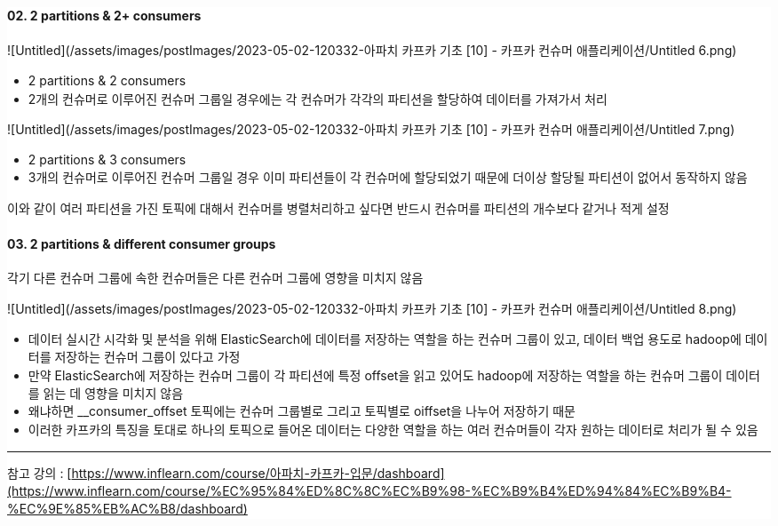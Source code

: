 #### 02. 2 partitions & 2+ consumers

![Untitled](/assets/images/postImages/2023-05-02-120332-아파치 카프카 기초 [10] - 카프카 컨슈머 애플리케이션/Untitled 6.png)

- 2 partitions & 2 consumers
- 2개의 컨슈머로 이루어진 컨슈머 그룹일 경우에는 각 컨슈머가 각각의 파티션을 할당하여 데이터를 가져가서 처리

![Untitled](/assets/images/postImages/2023-05-02-120332-아파치 카프카 기초 [10] - 카프카 컨슈머 애플리케이션/Untitled 7.png)

- 2 partitions & 3 consumers 
- 3개의 컨슈머로 이루어진 컨슈머 그룹일 경우 이미 파티션들이 각 컨슈머에 할당되었기 때문에 더이상 할당될 파티션이 없어서 동작하지 않음

이와 같이 여러 파티션을 가진 토픽에 대해서 컨슈머를 병렬처리하고 싶다면 반드시 컨슈머를 파티션의 개수보다 같거나 적게 설정

#### 03. 2 partitions & different consumer groups

각기 다른 컨슈머 그룹에 속한 컨슈머들은 다른 컨슈머 그룹에 영향을 미치지 않음

![Untitled](/assets/images/postImages/2023-05-02-120332-아파치 카프카 기초 [10] - 카프카 컨슈머 애플리케이션/Untitled 8.png)

- 데이터 실시간 시각화 및 분석을 위해 ElasticSearch에 데이터를 저장하는 역할을 하는 컨슈머 그룹이 있고, 데이터 백업 용도로 hadoop에 데이터를 저장하는 컨슈머 그룹이 있다고 가정
- 만약 ElasticSearch에 저장하는 컨슈머 그룹이 각 파티션에 특정 offset을 읽고 있어도 hadoop에 저장하는 역할을 하는 컨슈머 그룹이 데이터를 읽는 데 영향을 미치지 않음
- 왜냐하면 __consumer_offset 토픽에는 컨슈머 그룹별로 그리고 토픽별로 oiffset을 나누어 저장하기 때문
- 이러한 카프카의 특징을 토대로 하나의 토픽으로 들어온 데이터는 다양한 역할을 하는 여러 컨슈머들이 각자 원하는 데이터로 처리가 될 수 있음

---

참고 강의 : [https://www.inflearn.com/course/아파치-카프카-입문/dashboard](https://www.inflearn.com/course/%EC%95%84%ED%8C%8C%EC%B9%98-%EC%B9%B4%ED%94%84%EC%B9%B4-%EC%9E%85%EB%AC%B8/dashboard)